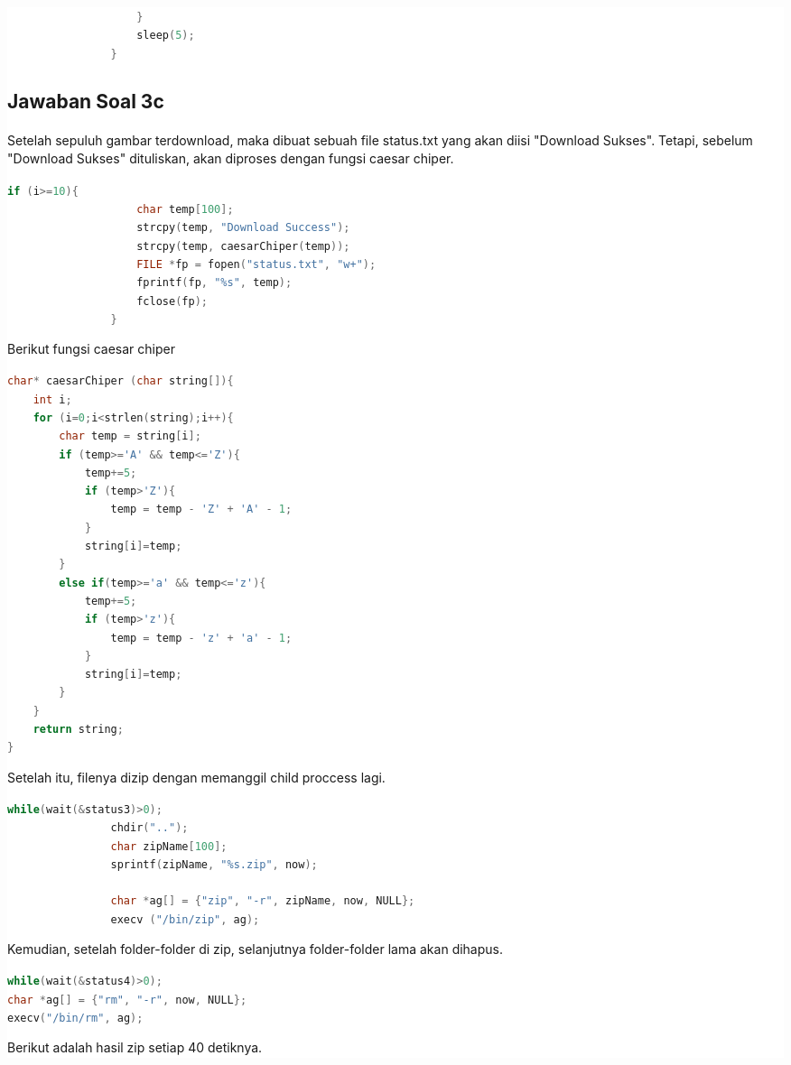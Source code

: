 ```c
                    }
                    sleep(5);
                }
```
## Jawaban Soal 3c
Setelah sepuluh gambar terdownload, maka dibuat sebuah file status.txt yang akan diisi "Download Sukses". Tetapi, sebelum "Download Sukses" dituliskan, akan diproses dengan fungsi caesar chiper.
```c
if (i>=10){
                    char temp[100];
                    strcpy(temp, "Download Success");
                    strcpy(temp, caesarChiper(temp));
                    FILE *fp = fopen("status.txt", "w+");
                    fprintf(fp, "%s", temp);
                    fclose(fp);
                }
```
Berikut fungsi caesar chiper
```c
char* caesarChiper (char string[]){
    int i;
    for (i=0;i<strlen(string);i++){
        char temp = string[i];
        if (temp>='A' && temp<='Z'){
            temp+=5;
            if (temp>'Z'){
                temp = temp - 'Z' + 'A' - 1;
            }
            string[i]=temp;
        }
        else if(temp>='a' && temp<='z'){
            temp+=5;
            if (temp>'z'){
                temp = temp - 'z' + 'a' - 1;
            }
            string[i]=temp;
        }
    }
    return string;
}
```
Setelah itu, filenya dizip dengan memanggil child proccess lagi.
```c
while(wait(&status3)>0);
                chdir("..");
                char zipName[100];
                sprintf(zipName, "%s.zip", now);

                char *ag[] = {"zip", "-r", zipName, now, NULL};
                execv ("/bin/zip", ag);
```
Kemudian, setelah folder-folder di zip, selanjutnya folder-folder lama akan dihapus.
```c
while(wait(&status4)>0);
char *ag[] = {"rm", "-r", now, NULL};
execv("/bin/rm", ag);
```
Berikut adalah hasil zip setiap 40 detiknya.
